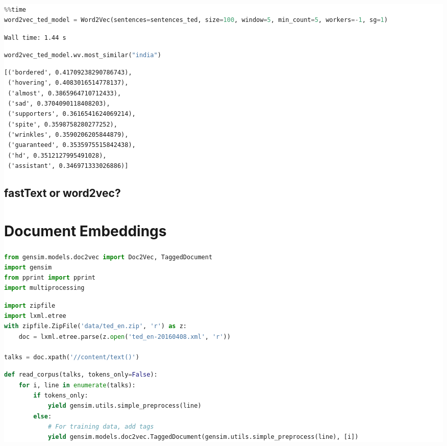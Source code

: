 ```python
%%time
word2vec_ted_model = Word2Vec(sentences=sentences_ted, size=100, window=5, min_count=5, workers=-1, sg=1)
```

    Wall time: 1.44 s



```python
word2vec_ted_model.wv.most_similar("india")
```




    [('bordered', 0.41709238290786743),
     ('hovering', 0.4083016514778137),
     ('almost', 0.3865964710712433),
     ('sad', 0.3704090118408203),
     ('supporters', 0.3616541624069214),
     ('spite', 0.3598758280277252),
     ('wrinkles', 0.3590206205844879),
     ('guaranteed', 0.3535975515842438),
     ('hd', 0.3512127995491028),
     ('assistant', 0.346971333026886)]



## fastText or word2vec? 

# Document Embeddings


```python
from gensim.models.doc2vec import Doc2Vec, TaggedDocument
import gensim
from pprint import pprint
import multiprocessing
```


```python
import zipfile
import lxml.etree
with zipfile.ZipFile('data/ted_en.zip', 'r') as z:
    doc = lxml.etree.parse(z.open('ted_en-20160408.xml', 'r'))
    
talks = doc.xpath('//content/text()')
```


```python
def read_corpus(talks, tokens_only=False):
    for i, line in enumerate(talks):
        if tokens_only:
            yield gensim.utils.simple_preprocess(line)
        else:
            # For training data, add tags
            yield gensim.models.doc2vec.TaggedDocument(gensim.utils.simple_preprocess(line), [i])
```
